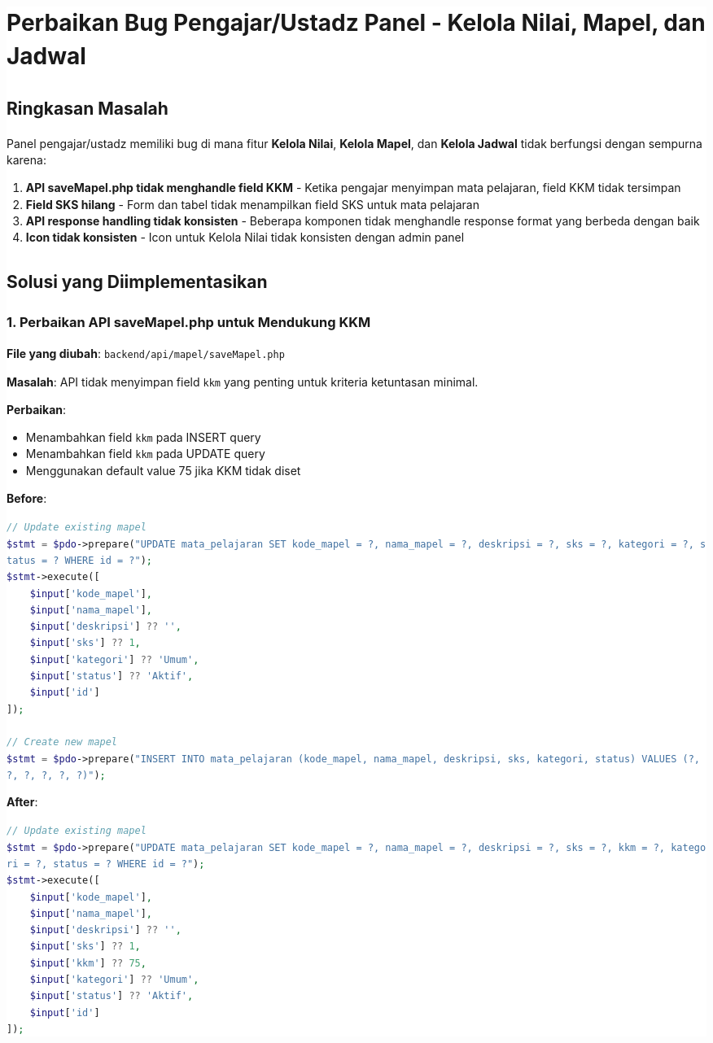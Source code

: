 # Perbaikan Bug Pengajar/Ustadz Panel - Kelola Nilai, Mapel, dan Jadwal

## Ringkasan Masalah

Panel pengajar/ustadz memiliki bug di mana fitur **Kelola Nilai**, **Kelola Mapel**, dan **Kelola Jadwal** tidak berfungsi dengan sempurna karena:

1. **API saveMapel.php tidak menghandle field KKM** - Ketika pengajar menyimpan mata pelajaran, field KKM tidak tersimpan
2. **Field SKS hilang** - Form dan tabel tidak menampilkan field SKS untuk mata pelajaran
3. **API response handling tidak konsisten** - Beberapa komponen tidak menghandle response format yang berbeda dengan baik
4. **Icon tidak konsisten** - Icon untuk Kelola Nilai tidak konsisten dengan admin panel

## Solusi yang Diimplementasikan

### 1. Perbaikan API saveMapel.php untuk Mendukung KKM

**File yang diubah**: `backend/api/mapel/saveMapel.php`

**Masalah**: API tidak menyimpan field `kkm` yang penting untuk kriteria ketuntasan minimal.

**Perbaikan**:
- Menambahkan field `kkm` pada INSERT query
- Menambahkan field `kkm` pada UPDATE query
- Menggunakan default value 75 jika KKM tidak diset

**Before**:
```php
// Update existing mapel
$stmt = $pdo->prepare("UPDATE mata_pelajaran SET kode_mapel = ?, nama_mapel = ?, deskripsi = ?, sks = ?, kategori = ?, status = ? WHERE id = ?");
$stmt->execute([
    $input['kode_mapel'],
    $input['nama_mapel'], 
    $input['deskripsi'] ?? '',
    $input['sks'] ?? 1,
    $input['kategori'] ?? 'Umum',
    $input['status'] ?? 'Aktif',
    $input['id']
]);

// Create new mapel
$stmt = $pdo->prepare("INSERT INTO mata_pelajaran (kode_mapel, nama_mapel, deskripsi, sks, kategori, status) VALUES (?, ?, ?, ?, ?, ?)");
```

**After**:
```php
// Update existing mapel
$stmt = $pdo->prepare("UPDATE mata_pelajaran SET kode_mapel = ?, nama_mapel = ?, deskripsi = ?, sks = ?, kkm = ?, kategori = ?, status = ? WHERE id = ?");
$stmt->execute([
    $input['kode_mapel'],
    $input['nama_mapel'], 
    $input['deskripsi'] ?? '',
    $input['sks'] ?? 1,
    $input['kkm'] ?? 75,
    $input['kategori'] ?? 'Umum',
    $input['status'] ?? 'Aktif',
    $input['id']
]);

```